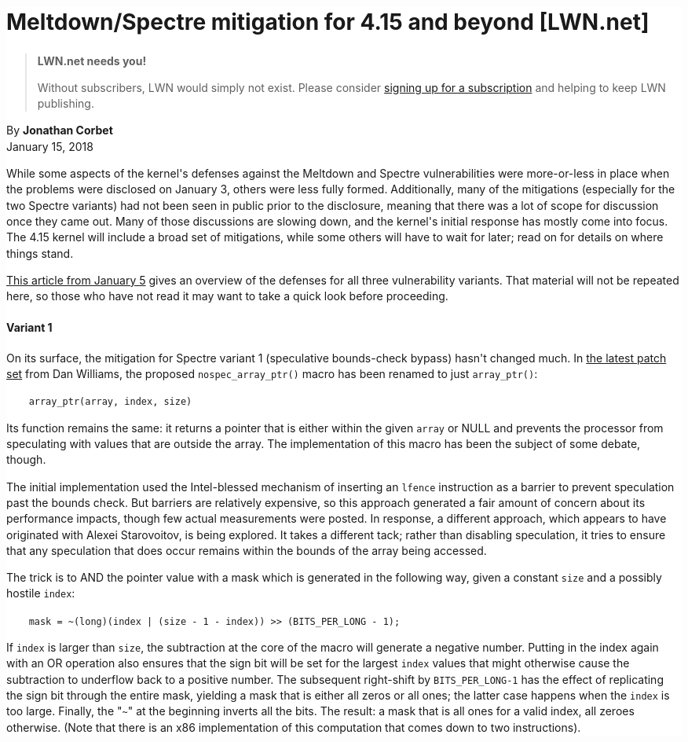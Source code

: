 # Meltdown/Spectre mitigation for 4.15 and beyond [LWN.net]

> **LWN.net needs you!**
> 
> Without subscribers, LWN would simply not exist. Please consider [signing up for a subscription](/Promo/nst-nag2/subscribe) and helping to keep LWN publishing. 

By **Jonathan Corbet**  
January 15, 2018 

While some aspects of the kernel's defenses against the Meltdown and Spectre vulnerabilities were more-or-less in place when the problems were disclosed on January 3, others were less fully formed. Additionally, many of the mitigations (especially for the two Spectre variants) had not been seen in public prior to the disclosure, meaning that there was a lot of scope for discussion once they came out. Many of those discussions are slowing down, and the kernel's initial response has mostly come into focus. The 4.15 kernel will include a broad set of mitigations, while some others will have to wait for later; read on for details on where things stand. 

[This article from January 5](/Articles/743265/) gives an overview of the defenses for all three vulnerability variants. That material will not be repeated here, so those who have not read it may want to take a quick look before proceeding. 

#### Variant 1

On its surface, the mitigation for Spectre variant 1 (speculative bounds-check bypass) hasn't changed much. In [the latest patch set](/Articles/744257/) from Dan Williams, the proposed `nospec_array_ptr()` macro has been renamed to just `array_ptr()`: 
    
    
        array_ptr(array, index, size)
    

Its function remains the same: it returns a pointer that is either within the given `array` or NULL and prevents the processor from speculating with values that are outside the array. The implementation of this macro has been the subject of some debate, though. 

The initial implementation used the Intel-blessed mechanism of inserting an `lfence` instruction as a barrier to prevent speculation past the bounds check. But barriers are relatively expensive, so this approach generated a fair amount of concern about its performance impacts, though few actual measurements were posted. In response, a different approach, which appears to have originated with Alexei Starovoitov, is being explored. It takes a different tack; rather than disabling speculation, it tries to ensure that any speculation that does occur remains within the bounds of the array being accessed. 

The trick is to AND the pointer value with a mask which is generated in the following way, given a constant `size` and a possibly hostile `index`: 
    
    
        mask = ~(long)(index | (size - 1 - index)) >> (BITS_PER_LONG - 1);
    

If `index` is larger than `size`, the subtraction at the core of the macro will generate a negative number. Putting in the index again with an OR operation also ensures that the sign bit will be set for the largest `index` values that might otherwise cause the subtraction to underflow back to a positive number. The subsequent right-shift by `BITS_PER_LONG-1` has the effect of replicating the sign bit through the entire mask, yielding a mask that is either all zeros or all ones; the latter case happens when the `index` is too large. Finally, the "`~`" at the beginning inverts all the bits. The result: a mask that is all ones for a valid index, all zeroes otherwise. (Note that there is an x86 implementation of this computation that comes down to two instructions). 
